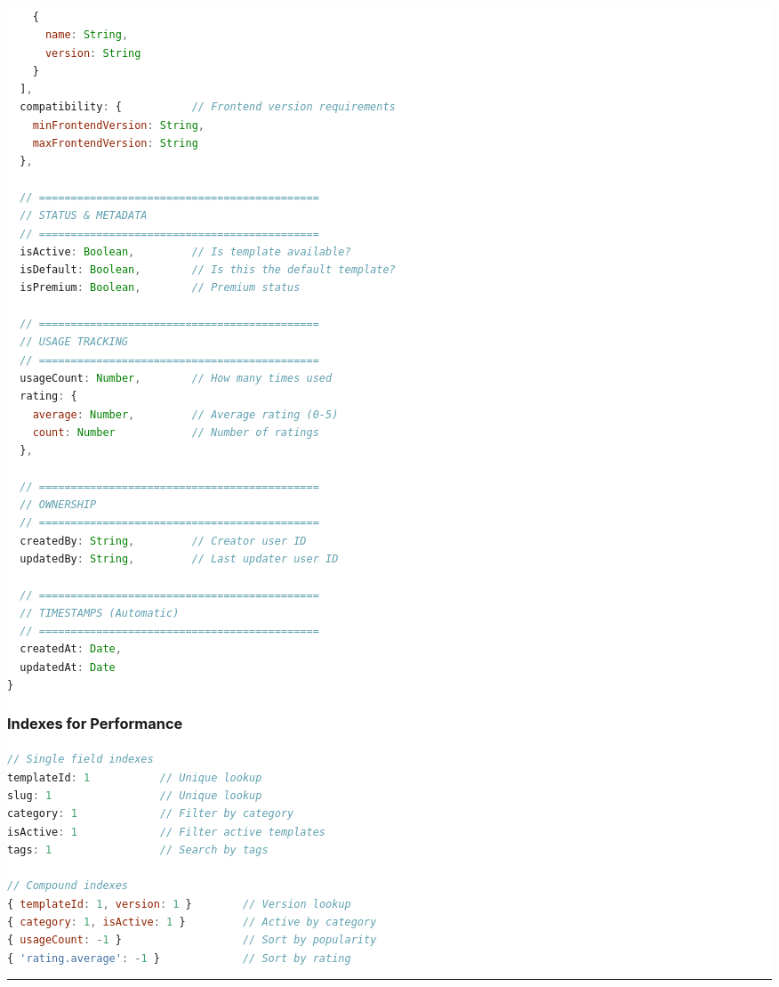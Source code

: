 ```javascript
    {
      name: String,
      version: String
    }
  ],
  compatibility: {           // Frontend version requirements
    minFrontendVersion: String,
    maxFrontendVersion: String
  },

  // ============================================
  // STATUS & METADATA
  // ============================================
  isActive: Boolean,         // Is template available?
  isDefault: Boolean,        // Is this the default template?
  isPremium: Boolean,        // Premium status

  // ============================================
  // USAGE TRACKING
  // ============================================
  usageCount: Number,        // How many times used
  rating: {
    average: Number,         // Average rating (0-5)
    count: Number            // Number of ratings
  },

  // ============================================
  // OWNERSHIP
  // ============================================
  createdBy: String,         // Creator user ID
  updatedBy: String,         // Last updater user ID

  // ============================================
  // TIMESTAMPS (Automatic)
  // ============================================
  createdAt: Date,
  updatedAt: Date
}
```

### Indexes for Performance

```javascript
// Single field indexes
templateId: 1           // Unique lookup
slug: 1                 // Unique lookup
category: 1             // Filter by category
isActive: 1             // Filter active templates
tags: 1                 // Search by tags

// Compound indexes
{ templateId: 1, version: 1 }        // Version lookup
{ category: 1, isActive: 1 }         // Active by category
{ usageCount: -1 }                   // Sort by popularity
{ 'rating.average': -1 }             // Sort by rating
```

---